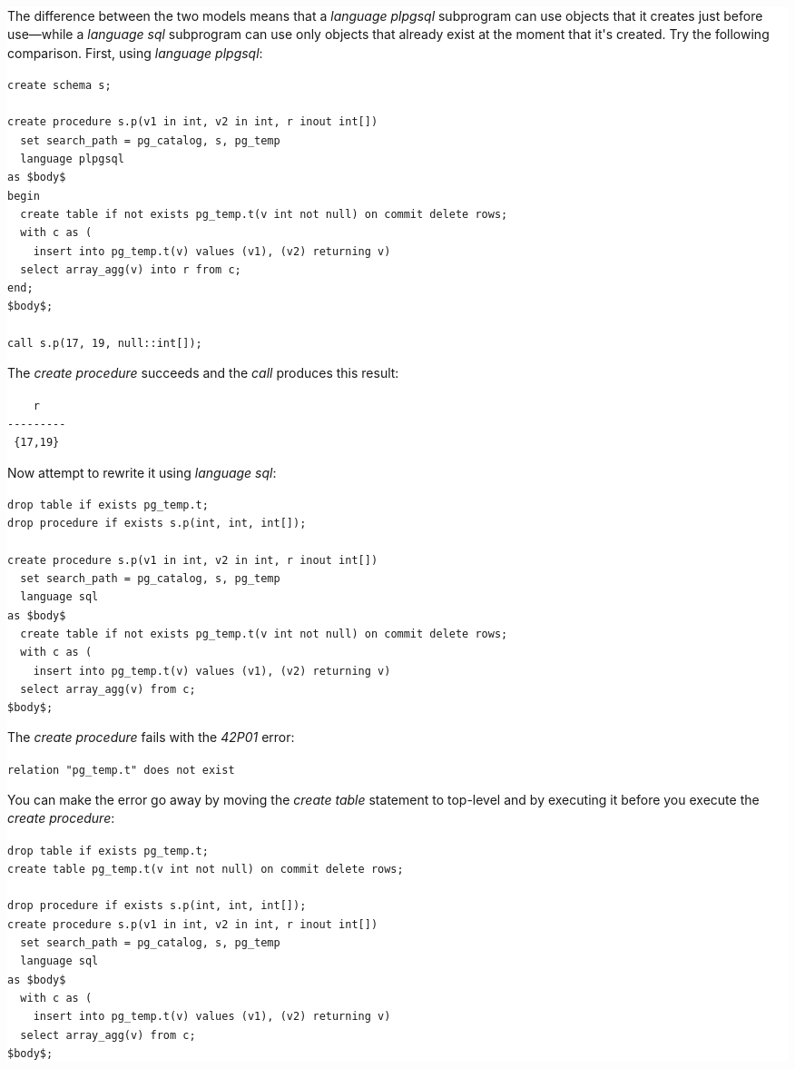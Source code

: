 The difference between the two models means that a _language plpgsql_ subprogram can use objects that it creates just before use—while a _language sql_ subprogram can use only objects that already exist at the moment that it's created. Try the following comparison. First, using _language plpgsql_:

```plpgsql
create schema s;

create procedure s.p(v1 in int, v2 in int, r inout int[])
  set search_path = pg_catalog, s, pg_temp
  language plpgsql
as $body$
begin
  create table if not exists pg_temp.t(v int not null) on commit delete rows;
  with c as (
    insert into pg_temp.t(v) values (v1), (v2) returning v)
  select array_agg(v) into r from c;
end;
$body$;

call s.p(17, 19, null::int[]);
```

The _create procedure_ succeeds and the _call_ produces this result:

```output
    r    
---------
 {17,19}
```

Now attempt to rewrite it using _language sql_:

```plpgsql
drop table if exists pg_temp.t;
drop procedure if exists s.p(int, int, int[]);

create procedure s.p(v1 in int, v2 in int, r inout int[])
  set search_path = pg_catalog, s, pg_temp
  language sql
as $body$
  create table if not exists pg_temp.t(v int not null) on commit delete rows;
  with c as (
    insert into pg_temp.t(v) values (v1), (v2) returning v)
  select array_agg(v) from c;
$body$;
```

The _create procedure_ fails with the _42P01_ error:

```output
relation "pg_temp.t" does not exist
```

You can make the error go away by moving the _create table_ statement to top-level and by executing it before you execute the _create procedure_:

```plpgsql
drop table if exists pg_temp.t;
create table pg_temp.t(v int not null) on commit delete rows;

drop procedure if exists s.p(int, int, int[]);
create procedure s.p(v1 in int, v2 in int, r inout int[])
  set search_path = pg_catalog, s, pg_temp
  language sql
as $body$
  with c as (
    insert into pg_temp.t(v) values (v1), (v2) returning v)
  select array_agg(v) from c;
$body$;
```